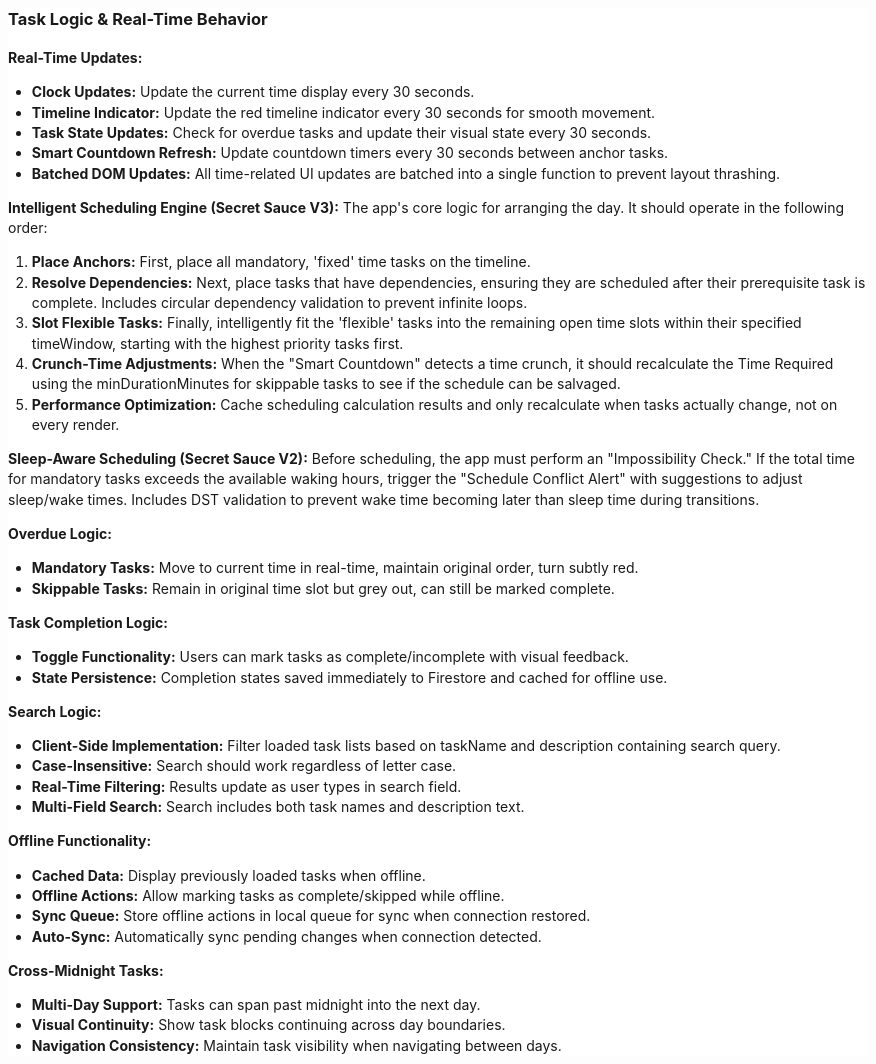 ### Task Logic & Real-Time Behavior

**Real-Time Updates:**
* **Clock Updates:** Update the current time display every 30 seconds.
* **Timeline Indicator:** Update the red timeline indicator every 30 seconds for smooth movement.
* **Task State Updates:** Check for overdue tasks and update their visual state every 30 seconds.
* **Smart Countdown Refresh:** Update countdown timers every 30 seconds between anchor tasks.
* **Batched DOM Updates:** All time-related UI updates are batched into a single function to prevent layout thrashing.

**Intelligent Scheduling Engine (Secret Sauce V3):** The app's core logic for arranging the day. It should operate in the following order:  
  1. **Place Anchors:** First, place all mandatory, 'fixed' time tasks on the timeline.  
  2. **Resolve Dependencies:** Next, place tasks that have dependencies, ensuring they are scheduled after their prerequisite task is complete. Includes circular dependency validation to prevent infinite loops.  
  3. **Slot Flexible Tasks:** Finally, intelligently fit the 'flexible' tasks into the remaining open time slots within their specified timeWindow, starting with the highest priority tasks first.  
  4. **Crunch-Time Adjustments:** When the "Smart Countdown" detects a time crunch, it should recalculate the Time Required using the minDurationMinutes for skippable tasks to see if the schedule can be salvaged.
  5. **Performance Optimization:** Cache scheduling calculation results and only recalculate when tasks actually change, not on every render.  

**Sleep-Aware Scheduling (Secret Sauce V2):** Before scheduling, the app must perform an "Impossibility Check." If the total time for mandatory tasks exceeds the available waking hours, trigger the "Schedule Conflict Alert" with suggestions to adjust sleep/wake times. Includes DST validation to prevent wake time becoming later than sleep time during transitions.  

**Overdue Logic:** 
* **Mandatory Tasks:** Move to current time in real-time, maintain original order, turn subtly red.
* **Skippable Tasks:** Remain in original time slot but grey out, can still be marked complete.

**Task Completion Logic:**
* **Toggle Functionality:** Users can mark tasks as complete/incomplete with visual feedback.
* **State Persistence:** Completion states saved immediately to Firestore and cached for offline use.

**Search Logic:** 
* **Client-Side Implementation:** Filter loaded task lists based on taskName and description containing search query.
* **Case-Insensitive:** Search should work regardless of letter case.
* **Real-Time Filtering:** Results update as user types in search field.
* **Multi-Field Search:** Search includes both task names and description text.

**Offline Functionality:**
* **Cached Data:** Display previously loaded tasks when offline.
* **Offline Actions:** Allow marking tasks as complete/skipped while offline.
* **Sync Queue:** Store offline actions in local queue for sync when connection restored.
* **Auto-Sync:** Automatically sync pending changes when connection detected.

**Cross-Midnight Tasks:**
* **Multi-Day Support:** Tasks can span past midnight into the next day.
* **Visual Continuity:** Show task blocks continuing across day boundaries.
* **Navigation Consistency:** Maintain task visibility when navigating between days.
